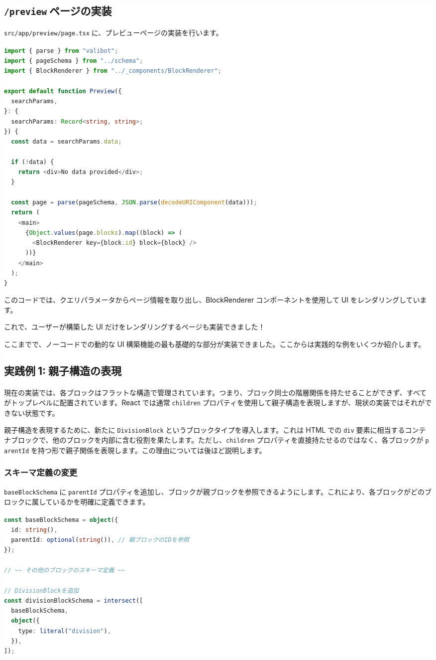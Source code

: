 ## `/preview` ページの実装

`src/app/preview/page.tsx` に、プレビューページの実装を行います。

```typescript
import { parse } from "valibot";
import { pageSchema } from "../schema";
import { BlockRenderer } from "../_components/BlockRenderer";

export default function Preview({
  searchParams,
}: {
  searchParams: Record<string, string>;
}) {
  const data = searchParams.data;

  if (!data) {
    return <div>No data provided</div>;
  }

  const page = parse(pageSchema, JSON.parse(decodeURIComponent(data)));
  return (
    <main>
      {Object.values(page.blocks).map((block) => (
        <BlockRenderer key={block.id} block={block} />
      ))}
    </main>
  );
}
```

このコードでは、クエリパラメータからページ情報を取り出し、BlockRenderer コンポーネントを使用して UI をレンダリングしています。

これで、ユーザーが構築した UI だけをレンダリングするページも実装できました！

ここまでで、ノーコードでの動的な UI 構築機能の最も基礎的な部分が実装できました。ここからは実践的な例をいくつか紹介します。

## 実践例 1: 親子構造の表現

現在の実装では、各ブロックはフラットな構造で管理されています。つまり、ブロック同士の階層関係を持たせることができず、すべてがトップレベルに配置されています。React では通常 `children` プロパティを使用して親子構造を表現しますが、現状の実装ではそれができない状態です。

親子構造を表現するために、新たに `DivisionBlock` というブロックタイプを導入します。これは HTML での `div` 要素に相当するコンテナブロックで、他のブロックを内部に含む役割を果たします。ただし、`children` プロパティを直接持たせるのではなく、各ブロックが `parentId` を持つ形で親子関係を表現します。この理由については後ほど説明します。

### スキーマ定義の変更

`baseBlockSchema` に `parentId` プロパティを追加し、ブロックが親ブロックを参照できるようにします。これにより、各ブロックがどのブロックに属しているかを明確に定義できます。

```typescript
const baseBlockSchema = object({
  id: string(),
  parentId: optional(string()), // 親ブロックのIDを参照
});

// ~~ その他のブロックのスキーマ定義 ~~

// DivisionBlockを追加
const divisionBlockSchema = intersect([
  baseBlockSchema,
  object({
    type: literal("division"),
  }),
]);

```